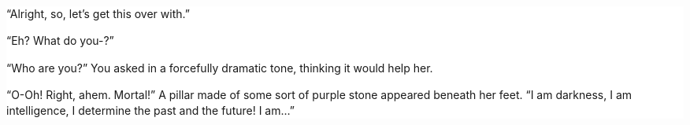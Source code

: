 “Alright, so, let’s get this over with.”

“Eh? What do you-?”

“Who are you?” You asked in a forcefully dramatic tone, thinking it would help her.

“O-Oh! Right, ahem. Mortal!” A pillar made of some sort of purple stone appeared beneath her feet. “I am darkness, I am intelligence, I determine the past and the future! I am…”